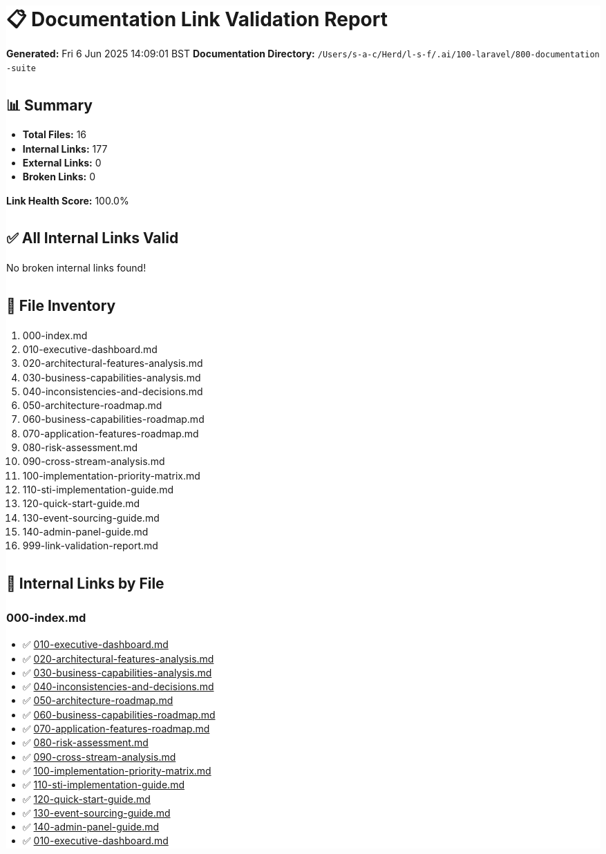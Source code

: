 # 📋 Documentation Link Validation Report
**Generated:** Fri  6 Jun 2025 14:09:01 BST
**Documentation Directory:** `/Users/s-a-c/Herd/l-s-f/.ai/100-laravel/800-documentation-suite`

## 📊 Summary

- **Total Files:** 16
- **Internal Links:** 177
- **External Links:** 0
- **Broken Links:** 0

**Link Health Score:** 100.0%

## ✅ All Internal Links Valid

No broken internal links found!

## 📁 File Inventory

 1. 000-index.md
 2. 010-executive-dashboard.md
 3. 020-architectural-features-analysis.md
 4. 030-business-capabilities-analysis.md
 5. 040-inconsistencies-and-decisions.md
 6. 050-architecture-roadmap.md
 7. 060-business-capabilities-roadmap.md
 8. 070-application-features-roadmap.md
 9. 080-risk-assessment.md
10. 090-cross-stream-analysis.md
11. 100-implementation-priority-matrix.md
12. 110-sti-implementation-guide.md
13. 120-quick-start-guide.md
14. 130-event-sourcing-guide.md
15. 140-admin-panel-guide.md
16. 999-link-validation-report.md

## 🔗 Internal Links by File

### 000-index.md

- ✅ [010-executive-dashboard.md](010-executive-dashboard.md)
- ✅ [020-architectural-features-analysis.md](020-architectural-features-analysis.md)
- ✅ [030-business-capabilities-analysis.md](030-business-capabilities-analysis.md)
- ✅ [040-inconsistencies-and-decisions.md](040-inconsistencies-and-decisions.md)
- ✅ [050-architecture-roadmap.md](050-architecture-roadmap.md)
- ✅ [060-business-capabilities-roadmap.md](060-business-capabilities-roadmap.md)
- ✅ [070-application-features-roadmap.md](070-application-features-roadmap.md)
- ✅ [080-risk-assessment.md](080-risk-assessment.md)
- ✅ [090-cross-stream-analysis.md](090-cross-stream-analysis.md)
- ✅ [100-implementation-priority-matrix.md](100-implementation-priority-matrix.md)
- ✅ [110-sti-implementation-guide.md](110-sti-implementation-guide.md)
- ✅ [120-quick-start-guide.md](120-quick-start-guide.md)
- ✅ [130-event-sourcing-guide.md](130-event-sourcing-guide.md)
- ✅ [140-admin-panel-guide.md](140-admin-panel-guide.md)
- ✅ [010-executive-dashboard.md](010-executive-dashboard.md)
